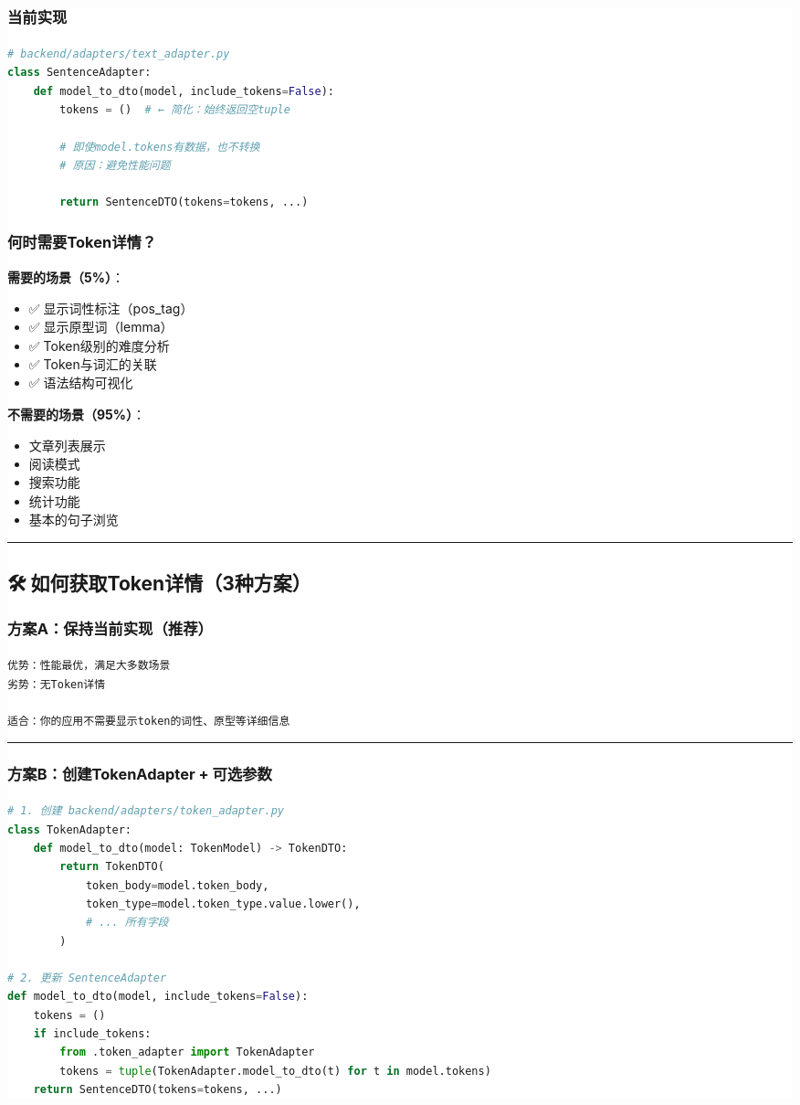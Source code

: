 ### 当前实现

```python
# backend/adapters/text_adapter.py
class SentenceAdapter:
    def model_to_dto(model, include_tokens=False):
        tokens = ()  # ← 简化：始终返回空tuple
        
        # 即使model.tokens有数据，也不转换
        # 原因：避免性能问题
        
        return SentenceDTO(tokens=tokens, ...)
```

### 何时需要Token详情？

**需要的场景（5%）**：
- ✅ 显示词性标注（pos_tag）
- ✅ 显示原型词（lemma）
- ✅ Token级别的难度分析
- ✅ Token与词汇的关联
- ✅ 语法结构可视化

**不需要的场景（95%）**：
- 文章列表展示
- 阅读模式
- 搜索功能
- 统计功能
- 基本的句子浏览

---

## 🛠️ 如何获取Token详情（3种方案）

### 方案A：保持当前实现（推荐）

```
优势：性能最优，满足大多数场景
劣势：无Token详情

适合：你的应用不需要显示token的词性、原型等详细信息
```

---

### 方案B：创建TokenAdapter + 可选参数

```python
# 1. 创建 backend/adapters/token_adapter.py
class TokenAdapter:
    def model_to_dto(model: TokenModel) -> TokenDTO:
        return TokenDTO(
            token_body=model.token_body,
            token_type=model.token_type.value.lower(),
            # ... 所有字段
        )

# 2. 更新 SentenceAdapter
def model_to_dto(model, include_tokens=False):
    tokens = ()
    if include_tokens:
        from .token_adapter import TokenAdapter
        tokens = tuple(TokenAdapter.model_to_dto(t) for t in model.tokens)
    return SentenceDTO(tokens=tokens, ...)

```